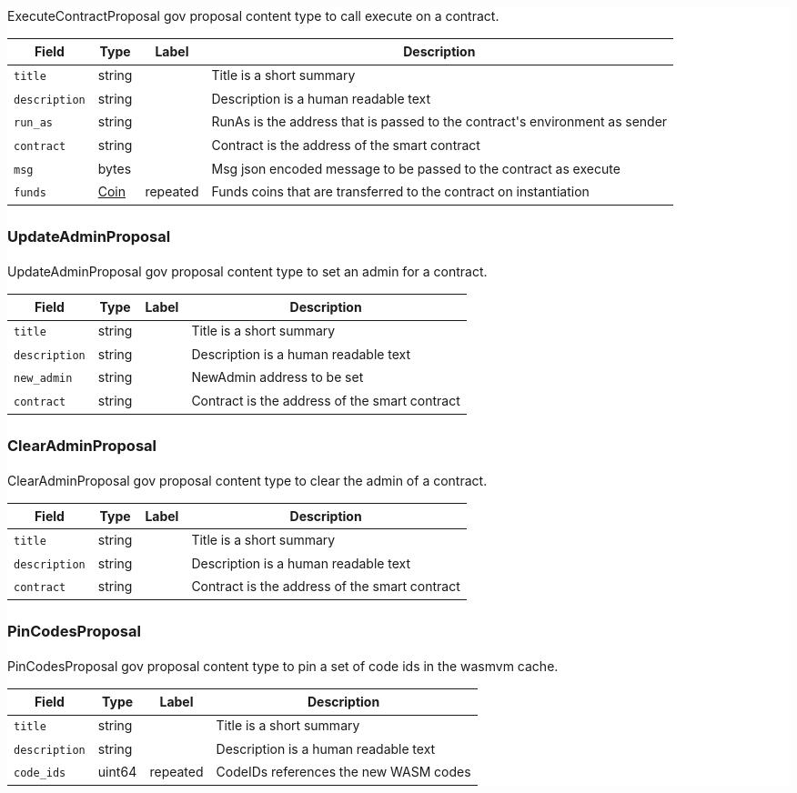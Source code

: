 ExecuteContractProposal gov proposal content type to call execute on a contract.

| Field      | Type                                                     | Label    | Description                                      |
| ---------- | -------------------------------------------------------- | -------- | ------------------------------------------------ |
| `title`   | string      |          | Title is a short summary |
| `description`   | string      |          | Description is a human readable text |
| `run_as`   | string      |          |RunAs is the address that is passed to the contract's environment as sender |
| `contract`   | string      |          | Contract is the address of the smart contract |
| `msg`   | bytes      |          |  Msg json encoded message to be passed to the contract as execute|
| `funds`   | [Coin](base.md#Coin)      |       repeated   |  Funds coins that are transferred to the contract on instantiation|

### UpdateAdminProposal

UpdateAdminProposal gov proposal content type to set an admin for a contract.

| Field      | Type                                                     | Label    | Description                                      |
| ---------- | -------------------------------------------------------- | -------- | ------------------------------------------------ |
| `title`   | string      |          | Title is a short summary |
| `description`   | string      |          | Description is a human readable text |
| `new_admin`   | string      |          |  NewAdmin address to be set|
| `contract`   | string      |          | Contract is the address of the smart contract |

### ClearAdminProposal

ClearAdminProposal gov proposal content type to clear the admin of a contract.

| Field      | Type                                                     | Label    | Description                                      |
| ---------- | -------------------------------------------------------- | -------- | ------------------------------------------------ |
| `title`   | string      |          | Title is a short summary |
| `description`   | string      |          | Description is a human readable text |
| `contract`   | string      |          | Contract is the address of the smart contract |


### PinCodesProposal

PinCodesProposal gov proposal content type to pin a set of code ids in the wasmvm cache.

| Field      | Type                                                     | Label    | Description                                      |
| ---------- | -------------------------------------------------------- | -------- | ------------------------------------------------ |
| `title`   | string      |          | Title is a short summary |
| `description`   | string      |          | Description is a human readable text |
| `code_ids`   | uint64      |    repeated      | CodeIDs references the new WASM codes |

